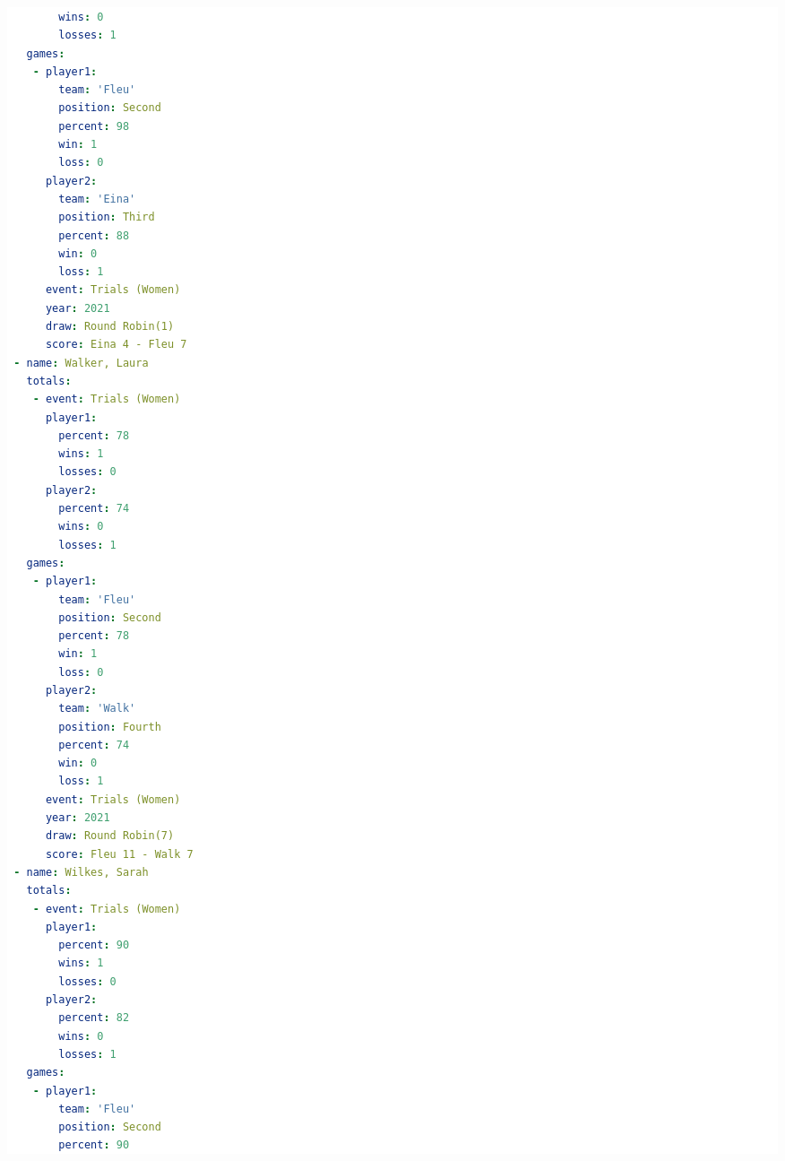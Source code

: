 ```yaml
        wins: 0
        losses: 1
   games:
    - player1:
        team: 'Fleu'
        position: Second
        percent: 98
        win: 1
        loss: 0
      player2:
        team: 'Eina'
        position: Third
        percent: 88
        win: 0
        loss: 1
      event: Trials (Women)
      year: 2021
      draw: Round Robin(1)
      score: Eina 4 - Fleu 7
 - name: Walker, Laura
   totals:
    - event: Trials (Women)
      player1:
        percent: 78
        wins: 1
        losses: 0
      player2:
        percent: 74
        wins: 0
        losses: 1
   games:
    - player1:
        team: 'Fleu'
        position: Second
        percent: 78
        win: 1
        loss: 0
      player2:
        team: 'Walk'
        position: Fourth
        percent: 74
        win: 0
        loss: 1
      event: Trials (Women)
      year: 2021
      draw: Round Robin(7)
      score: Fleu 11 - Walk 7
 - name: Wilkes, Sarah
   totals:
    - event: Trials (Women)
      player1:
        percent: 90
        wins: 1
        losses: 0
      player2:
        percent: 82
        wins: 0
        losses: 1
   games:
    - player1:
        team: 'Fleu'
        position: Second
        percent: 90
```